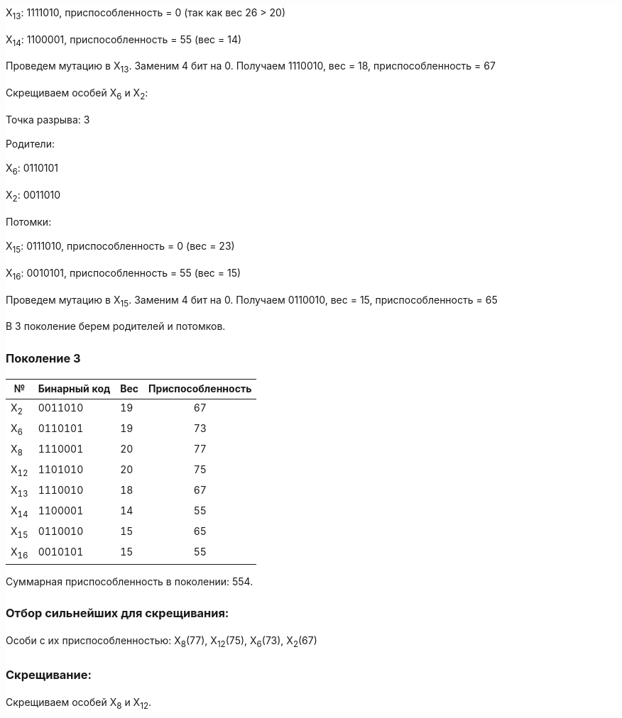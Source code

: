 X<sub>13</sub>: 1111010, приспособленность = 0 (так как вес 26 > 20)

X<sub>14</sub>: 1100001, приспособленность = 55 (вес = 14)

Проведем мутацию в X<sub>13</sub>. Заменим 4 бит на 0. Получаем 1110010, вес = 18, приспособленность = 67

Скрещиваем особей X<sub>6</sub> и X<sub>2</sub>:

Точка разрыва: 3

Родители:

X<sub>6</sub>: 0110101

X<sub>2</sub>: 0011010 

Потомки:

X<sub>15</sub>: 0111010, приспособленность = 0 (вес = 23)

X<sub>16</sub>: 0010101, приспособленность = 55 (вес = 15)

Проведем мутацию в X<sub>15</sub>. Заменим 4 бит на 0. Получаем 0110010, вес = 15, приспособленность = 65

В 3 поколение берем родителей и потомков. 

### Поколение 3

| № | Бинарный код                  | Вес | Приспособленность |
|---|:------------------------------|:----|:-----------------:|
| X<sub>2</sub>  | 0011010          | 19  |         67        |
| X<sub>6</sub>  | 0110101          | 19  |          73       |
| X<sub>8</sub>  | 1110001          | 20  |          77       |
| X<sub>12</sub> | 1101010          | 20  |          75       |
| X<sub>13</sub> | 1110010          | 18  |         67        |
| X<sub>14</sub> | 1100001          | 14  |          55       |
| X<sub>15</sub> | 0110010          | 15  |          65       |
| X<sub>16</sub> | 0010101          | 15  |          55       |

Суммарная приспособленность в поколении: 554.

### Отбор сильнейших для скрещивания:

Особи с их приспособленностью: X<sub>8</sub>(77), X<sub>12</sub>(75), X<sub>6</sub>(73), X<sub>2</sub>(67)

### Скрещивание:

Скрещиваем особей X<sub>8</sub> и X<sub>12</sub>.
